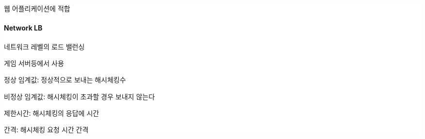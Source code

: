 웹 어플리케이션에 적합



#### Network LB

네트워크 레벨의 로드 밸런싱

게임 서버등에서 사용



정상 임계값: 정상적으로 보내는 해시체킹수

비정상 임계값: 해시체킹이 초과할 경우 보내지 않는다

제한시간: 해시체킹의 응답에 시간

간격: 해시체킹 요청 시간 간격



